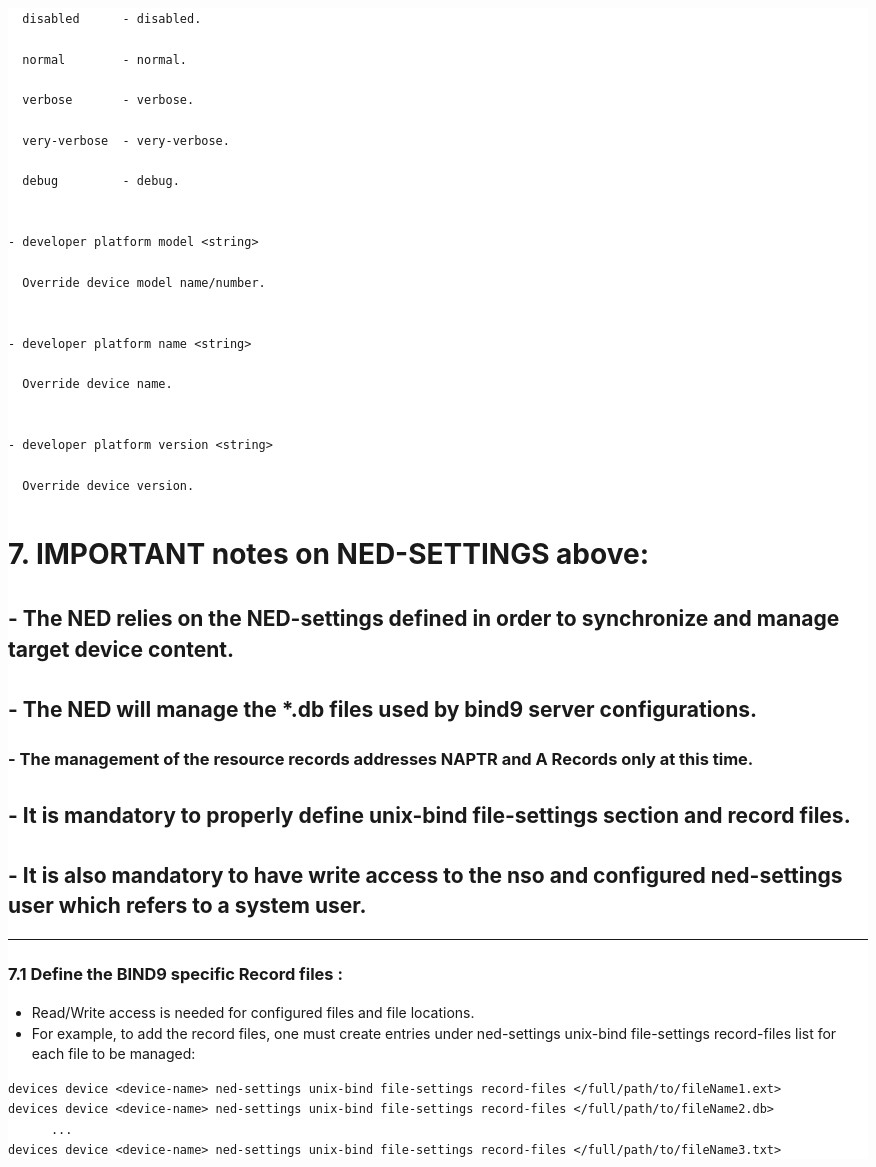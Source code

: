      disabled      - disabled.

      normal        - normal.

      verbose       - verbose.

      very-verbose  - very-verbose.

      debug         - debug.


    - developer platform model <string>

      Override device model name/number.


    - developer platform name <string>

      Override device name.


    - developer platform version <string>

      Override device version.


# 7. IMPORTANT notes on NED-SETTINGS above:

## - The NED relies on the NED-settings defined in order to synchronize and manage target device content. 
## - The NED will manage the *.db files used by bind9 server configurations. 
### - The management of the resource records addresses NAPTR and A Records only at this time. 
##  - It is mandatory to properly define unix-bind file-settings section and record files. 
## - It is also mandatory to have write access to the nso and configured ned-settings user which refers to a system user. 

--- 

### 7.1 Define the BIND9 specific Record files : 
- Read/Write access is needed for configured files and file locations. 
- For example, to add the record files, one must create entries under ned-settings unix-bind file-settings record-files list for each file to be managed:

```
devices device <device-name> ned-settings unix-bind file-settings record-files </full/path/to/fileName1.ext>
devices device <device-name> ned-settings unix-bind file-settings record-files </full/path/to/fileName2.db>
      ...
devices device <device-name> ned-settings unix-bind file-settings record-files </full/path/to/fileName3.txt>
```
